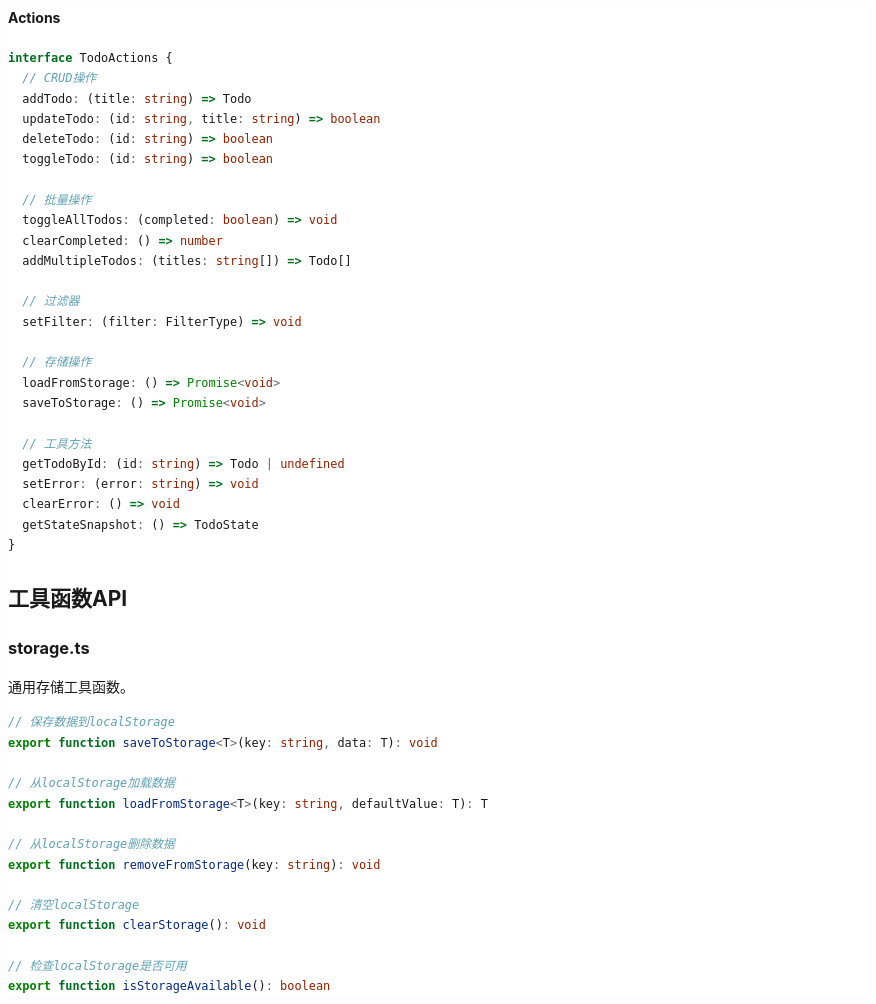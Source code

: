 #### Actions

```typescript
interface TodoActions {
  // CRUD操作
  addTodo: (title: string) => Todo
  updateTodo: (id: string, title: string) => boolean
  deleteTodo: (id: string) => boolean
  toggleTodo: (id: string) => boolean
  
  // 批量操作
  toggleAllTodos: (completed: boolean) => void
  clearCompleted: () => number
  addMultipleTodos: (titles: string[]) => Todo[]
  
  // 过滤器
  setFilter: (filter: FilterType) => void
  
  // 存储操作
  loadFromStorage: () => Promise<void>
  saveToStorage: () => Promise<void>
  
  // 工具方法
  getTodoById: (id: string) => Todo | undefined
  setError: (error: string) => void
  clearError: () => void
  getStateSnapshot: () => TodoState
}
```

## 工具函数API

### storage.ts

通用存储工具函数。

```typescript
// 保存数据到localStorage
export function saveToStorage<T>(key: string, data: T): void

// 从localStorage加载数据
export function loadFromStorage<T>(key: string, defaultValue: T): T

// 从localStorage删除数据
export function removeFromStorage(key: string): void

// 清空localStorage
export function clearStorage(): void

// 检查localStorage是否可用
export function isStorageAvailable(): boolean
```
